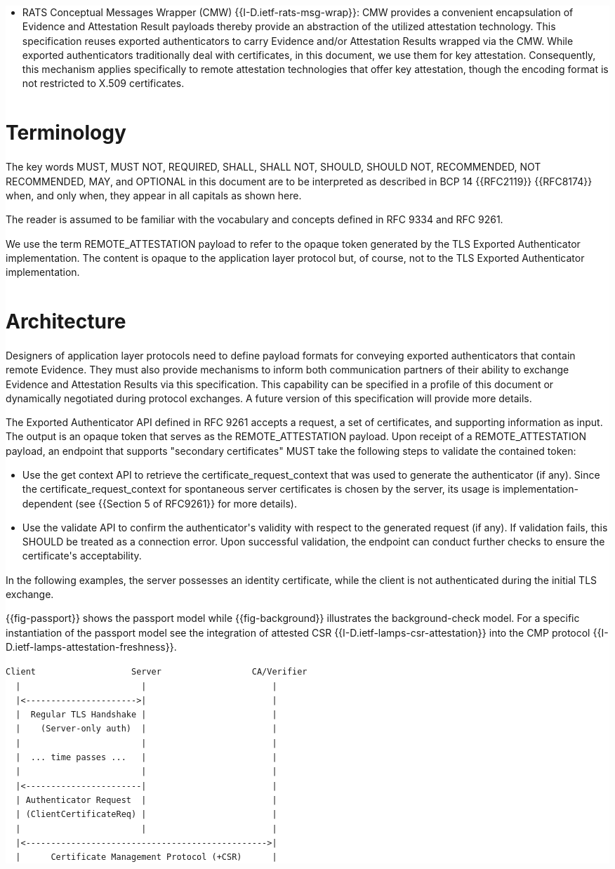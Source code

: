 - RATS Conceptual Messages Wrapper (CMW) {{I-D.ietf-rats-msg-wrap}}: CMW provides a convenient encapsulation of Evidence and Attestation Result payloads thereby provide an abstraction of the utilized attestation technology. This specification reuses exported authenticators to carry Evidence and/or Attestation Results wrapped via the CMW. While exported authenticators traditionally deal with certificates, in this document, we use them for key attestation. Consequently, this mechanism applies specifically to remote attestation technologies that offer key attestation, though the encoding format is not restricted to X.509 certificates.

# Terminology

The key words MUST, MUST NOT, REQUIRED, SHALL, SHALL NOT, SHOULD, SHOULD NOT, RECOMMENDED, NOT RECOMMENDED, MAY, and OPTIONAL in this document are to be interpreted as described in BCP 14 {{RFC2119}} {{RFC8174}} when, and only when, they appear in all capitals as shown here.

The reader is assumed to be familiar with the vocabulary and concepts defined in RFC 9334 and RFC 9261.

We use the term REMOTE_ATTESTATION payload to refer to the opaque token generated by the TLS Exported Authenticator implementation. The content is opaque to the application layer protocol but, of course, not to the TLS Exported Authenticator implementation.

# Architecture

Designers of application layer protocols need to define payload formats for conveying exported authenticators that contain remote Evidence. They must also provide mechanisms to inform both communication partners of their ability to exchange Evidence and Attestation Results via this specification. This capability can be specified in a profile of this document or dynamically negotiated during protocol exchanges. A future version of this specification will provide more details. 

The Exported Authenticator API defined in RFC 9261 accepts a request, a set of certificates, and supporting information as input. The output is an opaque token that serves as the REMOTE_ATTESTATION payload. Upon receipt of a REMOTE_ATTESTATION payload, an endpoint that supports "secondary certificates" MUST take the following steps to validate the contained token:

- Use the get context API to retrieve the certificate_request_context that was used to generate the authenticator (if any). Since the certificate_request_context for spontaneous server certificates is chosen by the server, its usage is implementation-dependent (see {{Section 5 of RFC9261}} for more details).

- Use the validate API to confirm the authenticator's validity with respect to the generated request (if any). If validation fails, this SHOULD be treated as a connection error. Upon successful validation, the endpoint can conduct further checks to ensure the certificate's acceptability.

In the following examples, the server possesses an identity certificate, while the client is not authenticated during the initial TLS exchange.

{{fig-passport}} shows the passport model while {{fig-background}} illustrates the background-check model.
For a specific instantiation of the passport model see the integration of attested CSR {{I-D.ietf-lamps-csr-attestation}} into the CMP protocol {{I-D.ietf-lamps-attestation-freshness}}.

~~~aasvg
Client                   Server                  CA/Verifier
  |                        |                         |
  |<---------------------->|                         |
  |  Regular TLS Handshake |                         |
  |    (Server-only auth)  |                         |
  |                        |                         |
  |  ... time passes ...   |                         |
  |                        |                         |
  |<-----------------------|                         |
  | Authenticator Request  |                         |
  | (ClientCertificateReq) |                         |
  |                        |                         |
  |<------------------------------------------------>|
  |      Certificate Management Protocol (+CSR)      |
~~~